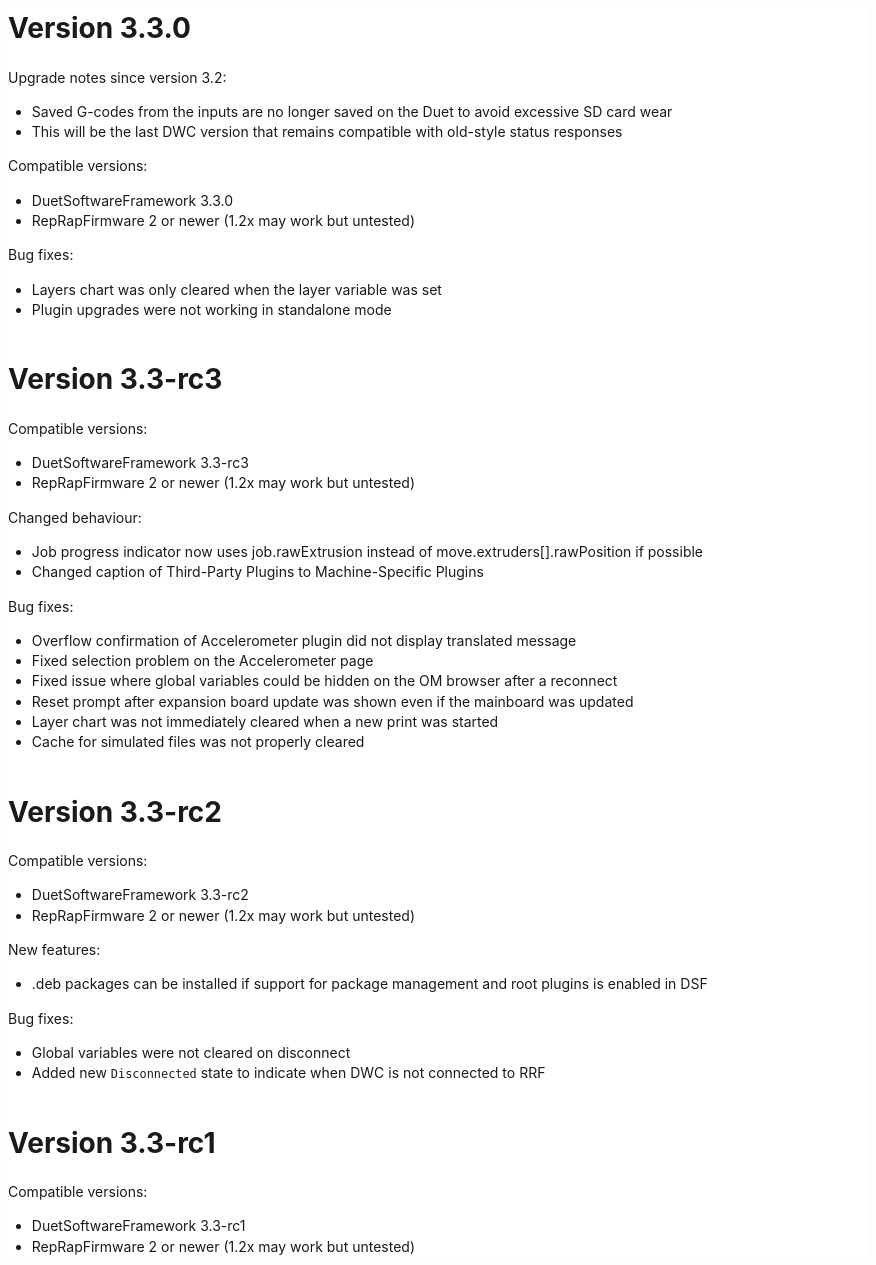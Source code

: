 Version 3.3.0
=============

Upgrade notes since version 3.2:
- Saved G-codes from the inputs are no longer saved on the Duet to avoid excessive SD card wear
- This will be the last DWC version that remains compatible with old-style status responses

Compatible versions:
- DuetSoftwareFramework 3.3.0
- RepRapFirmware 2 or newer (1.2x may work but untested)

Bug fixes:
- Layers chart was only cleared when the layer variable was set
- Plugin upgrades were not working in standalone mode

Version 3.3-rc3
===============

Compatible versions:
- DuetSoftwareFramework 3.3-rc3
- RepRapFirmware 2 or newer (1.2x may work but untested)

Changed behaviour:
- Job progress indicator now uses job.rawExtrusion instead of move.extruders[].rawPosition if possible
- Changed caption of Third-Party Plugins to Machine-Specific Plugins

Bug fixes:
- Overflow confirmation of Accelerometer plugin did not display translated message
- Fixed selection problem on the Accelerometer page
- Fixed issue where global variables could be hidden on the OM browser after a reconnect
- Reset prompt after expansion board update was shown even if the mainboard was updated
- Layer chart was not immediately cleared when a new print was started
- Cache for simulated files was not properly cleared

Version 3.3-rc2
===============

Compatible versions:
- DuetSoftwareFramework 3.3-rc2
- RepRapFirmware 2 or newer (1.2x may work but untested)

New features:
- .deb packages can be installed if support for package management and root plugins is enabled in DSF

Bug fixes:
- Global variables were not cleared on disconnect
- Added new `Disconnected` state to indicate when DWC is not connected to RRF

Version 3.3-rc1
===============

Compatible versions:
- DuetSoftwareFramework 3.3-rc1
- RepRapFirmware 2 or newer (1.2x may work but untested)
